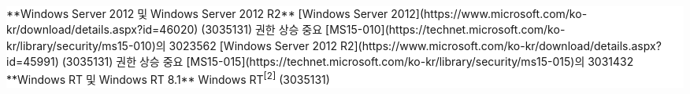 </td>
</tr>
<tr>
<td style="border:1px solid black;" colspan="4">
**Windows Server 2012 및 Windows Server 2012 R2**

</td>
</tr>
<tr>
<td style="border:1px solid black;">
[Windows Server 2012](https://www.microsoft.com/ko-kr/download/details.aspx?id=46020)  
(3035131)

</td>
<td style="border:1px solid black;">
권한 상승

</td>
<td style="border:1px solid black;">
중요

</td>
<td style="border:1px solid black;">
[MS15-010](https://technet.microsoft.com/ko-kr/library/security/ms15-010)의 3023562

</td>
</tr>
<tr>
<td style="border:1px solid black;">
[Windows Server 2012 R2](https://www.microsoft.com/ko-kr/download/details.aspx?id=45991)  
(3035131)

</td>
<td style="border:1px solid black;">
권한 상승

</td>
<td style="border:1px solid black;">
중요

</td>
<td style="border:1px solid black;">
[MS15-015](https://technet.microsoft.com/ko-kr/library/security/ms15-015)의 3031432

</td>
</tr>
<tr>
<td style="border:1px solid black;" colspan="4">
**Windows RT 및 Windows RT 8.1**

</td>
</tr>
<tr>
<td style="border:1px solid black;">
Windows RT<sup>[2]</sup>
(3035131)
